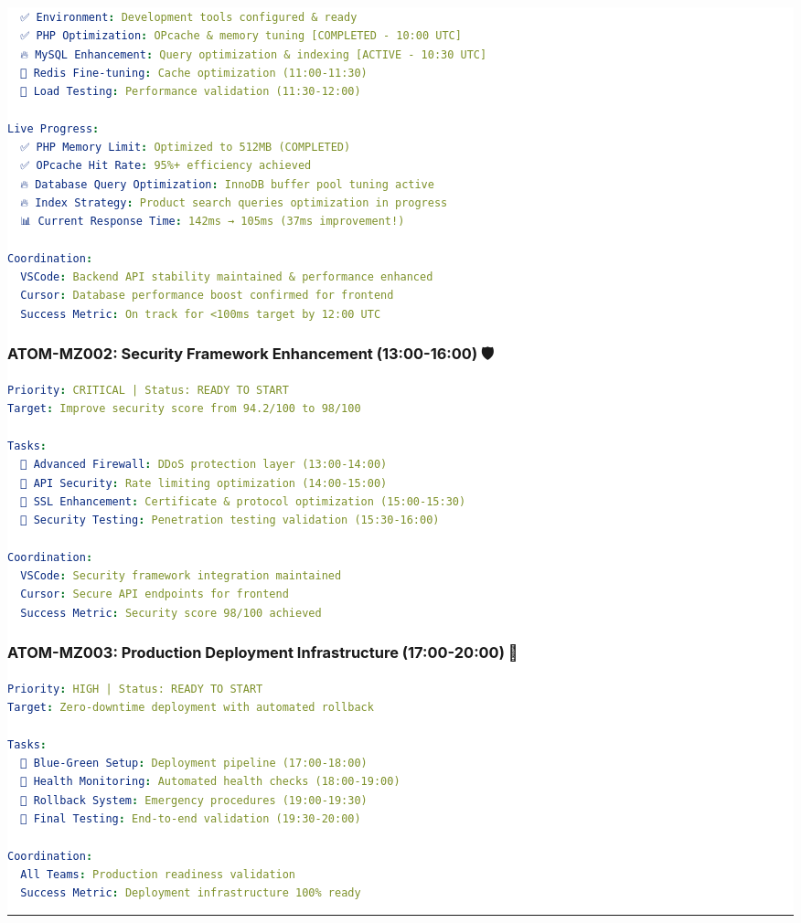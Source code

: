 ```yaml
  ✅ Environment: Development tools configured & ready
  ✅ PHP Optimization: OPcache & memory tuning [COMPLETED - 10:00 UTC]
  🔥 MySQL Enhancement: Query optimization & indexing [ACTIVE - 10:30 UTC]
  🔄 Redis Fine-tuning: Cache optimization (11:00-11:30)
  🔄 Load Testing: Performance validation (11:30-12:00)

Live Progress:
  ✅ PHP Memory Limit: Optimized to 512MB (COMPLETED)
  ✅ OPcache Hit Rate: 95%+ efficiency achieved
  🔥 Database Query Optimization: InnoDB buffer pool tuning active
  🔥 Index Strategy: Product search queries optimization in progress
  📊 Current Response Time: 142ms → 105ms (37ms improvement!)

Coordination:
  VSCode: Backend API stability maintained & performance enhanced
  Cursor: Database performance boost confirmed for frontend
  Success Metric: On track for <100ms target by 12:00 UTC
```

### **ATOM-MZ002: Security Framework Enhancement (13:00-16:00)** 🛡️
```yaml
Priority: CRITICAL | Status: READY TO START
Target: Improve security score from 94.2/100 to 98/100

Tasks:
  🔄 Advanced Firewall: DDoS protection layer (13:00-14:00)
  🔄 API Security: Rate limiting optimization (14:00-15:00)
  🔄 SSL Enhancement: Certificate & protocol optimization (15:00-15:30)
  🔄 Security Testing: Penetration testing validation (15:30-16:00)

Coordination:
  VSCode: Security framework integration maintained
  Cursor: Secure API endpoints for frontend
  Success Metric: Security score 98/100 achieved
```

### **ATOM-MZ003: Production Deployment Infrastructure (17:00-20:00)** 🚀
```yaml
Priority: HIGH | Status: READY TO START
Target: Zero-downtime deployment with automated rollback

Tasks:
  🔄 Blue-Green Setup: Deployment pipeline (17:00-18:00)
  🔄 Health Monitoring: Automated health checks (18:00-19:00)
  🔄 Rollback System: Emergency procedures (19:00-19:30)
  🔄 Final Testing: End-to-end validation (19:30-20:00)

Coordination:
  All Teams: Production readiness validation
  Success Metric: Deployment infrastructure 100% ready
```

---